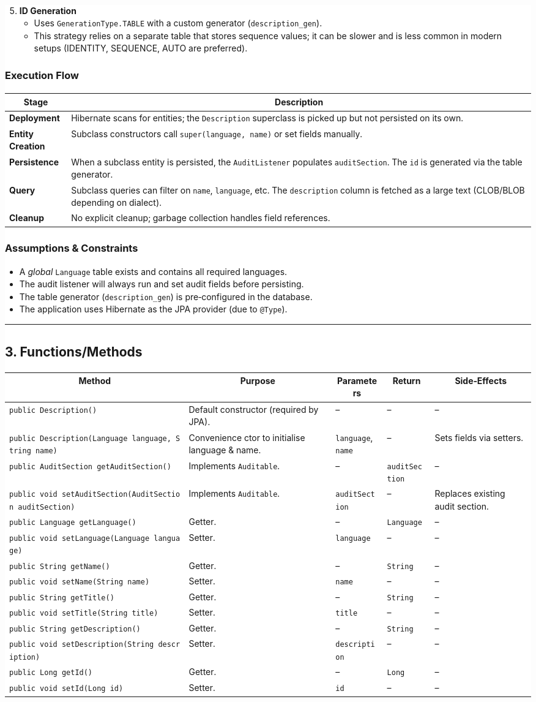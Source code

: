 5. **ID Generation**  
   - Uses `GenerationType.TABLE` with a custom generator (`description_gen`).  
   - This strategy relies on a separate table that stores sequence values; it can be slower and is less common in modern setups (IDENTITY, SEQUENCE, AUTO are preferred).  

### Execution Flow

| Stage | Description |
|-------|-------------|
| **Deployment** | Hibernate scans for entities; the `Description` superclass is picked up but not persisted on its own. |
| **Entity Creation** | Subclass constructors call `super(language, name)` or set fields manually. |
| **Persistence** | When a subclass entity is persisted, the `AuditListener` populates `auditSection`. The `id` is generated via the table generator. |
| **Query** | Subclass queries can filter on `name`, `language`, etc. The `description` column is fetched as a large text (CLOB/BLOB depending on dialect). |
| **Cleanup** | No explicit cleanup; garbage collection handles field references. |

### Assumptions & Constraints

- A *global* `Language` table exists and contains all required languages.  
- The audit listener will always run and set audit fields before persisting.  
- The table generator (`description_gen`) is pre‑configured in the database.  
- The application uses Hibernate as the JPA provider (due to `@Type`).

---

## 3. Functions/Methods

| Method | Purpose | Parameters | Return | Side‑Effects |
|--------|---------|------------|--------|--------------|
| `public Description()` | Default constructor (required by JPA). | – | – | – |
| `public Description(Language language, String name)` | Convenience ctor to initialise language & name. | `language`, `name` | – | Sets fields via setters. |
| `public AuditSection getAuditSection()` | Implements `Auditable`. | – | `auditSection` | – |
| `public void setAuditSection(AuditSection auditSection)` | Implements `Auditable`. | `auditSection` | – | Replaces existing audit section. |
| `public Language getLanguage()` | Getter. | – | `Language` | – |
| `public void setLanguage(Language language)` | Setter. | `language` | – | – |
| `public String getName()` | Getter. | – | `String` | – |
| `public void setName(String name)` | Setter. | `name` | – | – |
| `public String getTitle()` | Getter. | – | `String` | – |
| `public void setTitle(String title)` | Setter. | `title` | – | – |
| `public String getDescription()` | Getter. | – | `String` | – |
| `public void setDescription(String description)` | Setter. | `description` | – | – |
| `public Long getId()` | Getter. | – | `Long` | – |
| `public void setId(Long id)` | Setter. | `id` | – | – |
